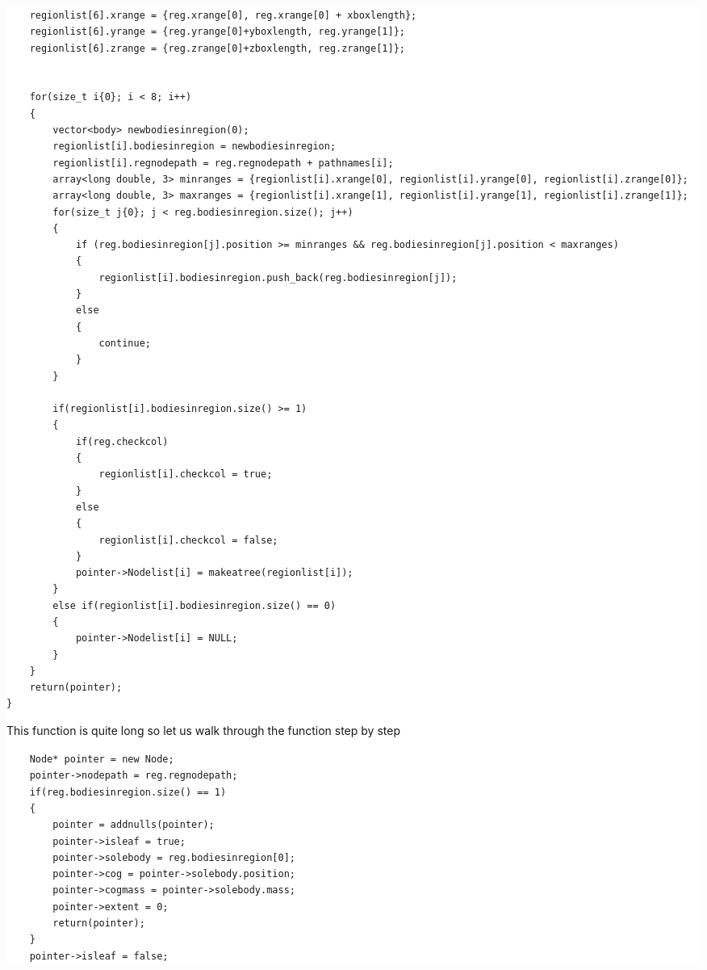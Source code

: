 ```
    regionlist[6].xrange = {reg.xrange[0], reg.xrange[0] + xboxlength};
    regionlist[6].yrange = {reg.yrange[0]+yboxlength, reg.yrange[1]};
    regionlist[6].zrange = {reg.zrange[0]+zboxlength, reg.zrange[1]};    


    for(size_t i{0}; i < 8; i++)
    {
        vector<body> newbodiesinregion(0);
        regionlist[i].bodiesinregion = newbodiesinregion;
        regionlist[i].regnodepath = reg.regnodepath + pathnames[i];
        array<long double, 3> minranges = {regionlist[i].xrange[0], regionlist[i].yrange[0], regionlist[i].zrange[0]};
        array<long double, 3> maxranges = {regionlist[i].xrange[1], regionlist[i].yrange[1], regionlist[i].zrange[1]};
        for(size_t j{0}; j < reg.bodiesinregion.size(); j++)
        {
            if (reg.bodiesinregion[j].position >= minranges && reg.bodiesinregion[j].position < maxranges)
            {
                regionlist[i].bodiesinregion.push_back(reg.bodiesinregion[j]);
            }
            else
            {
                continue;
            }
        }

        if(regionlist[i].bodiesinregion.size() >= 1)
        {
            if(reg.checkcol)
            {
                regionlist[i].checkcol = true;
            }
            else
            {
                regionlist[i].checkcol = false;
            }
            pointer->Nodelist[i] = makeatree(regionlist[i]);
        }
        else if(regionlist[i].bodiesinregion.size() == 0)
        {
            pointer->Nodelist[i] = NULL;
        }
    }
    return(pointer);
}
```
This function is quite long so let us walk through the function step by step

```
    Node* pointer = new Node;
    pointer->nodepath = reg.regnodepath;
    if(reg.bodiesinregion.size() == 1)
    {
        pointer = addnulls(pointer);
        pointer->isleaf = true;
        pointer->solebody = reg.bodiesinregion[0];
        pointer->cog = pointer->solebody.position;
        pointer->cogmass = pointer->solebody.mass;
        pointer->extent = 0;
        return(pointer);
    }
    pointer->isleaf = false;
```